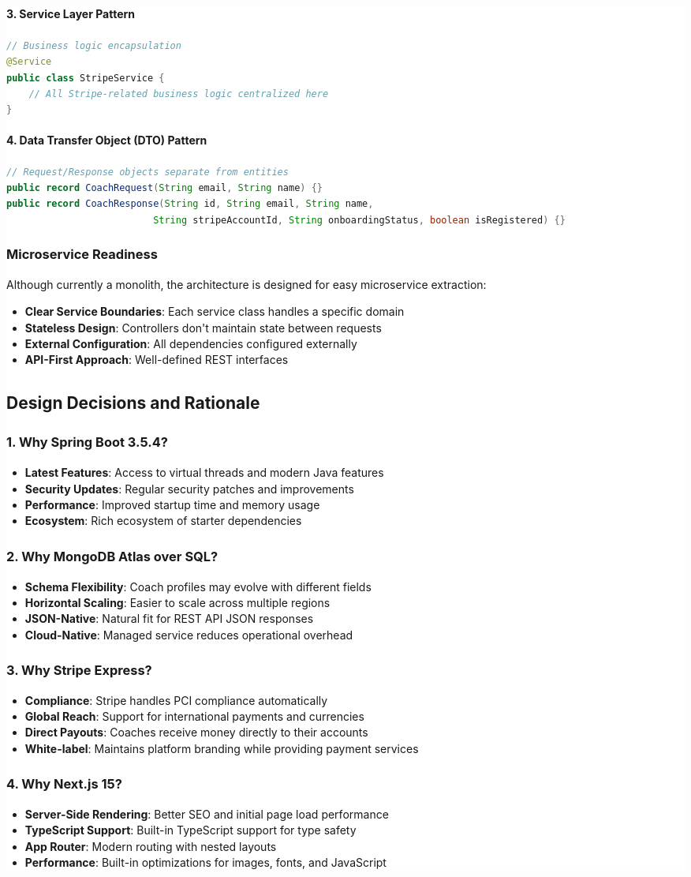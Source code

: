 #### 3. **Service Layer Pattern**
```java
// Business logic encapsulation
@Service
public class StripeService {
    // All Stripe-related business logic centralized here
}
```

#### 4. **Data Transfer Object (DTO) Pattern**
```java
// Request/Response objects separate from entities
public record CoachRequest(String email, String name) {}
public record CoachResponse(String id, String email, String name, 
                          String stripeAccountId, String onboardingStatus, boolean isRegistered) {}
```

### Microservice Readiness
Although currently a monolith, the architecture is designed for easy microservice extraction:

- **Clear Service Boundaries**: Each service class handles a specific domain
- **Stateless Design**: Controllers don't maintain state between requests
- **External Configuration**: All dependencies configured externally
- **API-First Approach**: Well-defined REST interfaces

## Design Decisions and Rationale

### 1. **Why Spring Boot 3.5.4?**
- **Latest Features**: Access to virtual threads and modern Java features
- **Security Updates**: Regular security patches and improvements
- **Performance**: Improved startup time and memory usage
- **Ecosystem**: Rich ecosystem of starter dependencies

### 2. **Why MongoDB Atlas over SQL?**
- **Schema Flexibility**: Coach profiles may evolve with different fields
- **Horizontal Scaling**: Easier to scale across multiple regions
- **JSON-Native**: Natural fit for REST API JSON responses
- **Cloud-Native**: Managed service reduces operational overhead

### 3. **Why Stripe Express?**
- **Compliance**: Stripe handles PCI compliance automatically
- **Global Reach**: Support for international payments and currencies
- **Direct Payouts**: Coaches receive money directly to their accounts
- **White-label**: Maintains platform branding while providing payment services

### 4. **Why Next.js 15?**
- **Server-Side Rendering**: Better SEO and initial page load performance
- **TypeScript Support**: Built-in TypeScript support for type safety
- **App Router**: Modern routing with nested layouts
- **Performance**: Built-in optimizations for images, fonts, and JavaScript
